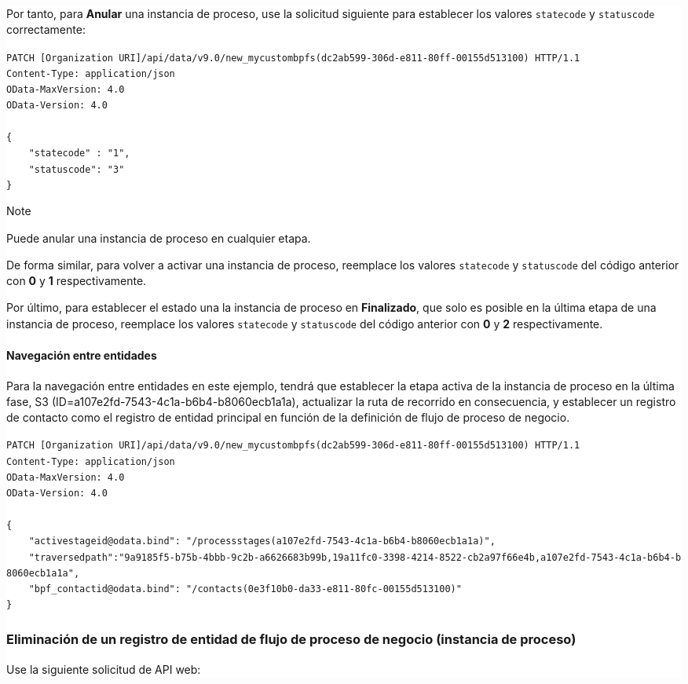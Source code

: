 Por tanto, para **Anular** una instancia de proceso, use la solicitud siguiente para establecer los valores `statecode` y `statuscode` correctamente:

```http
PATCH [Organization URI]/api/data/v9.0/new_mycustombpfs(dc2ab599-306d-e811-80ff-00155d513100) HTTP/1.1   
Content-Type: application/json   
OData-MaxVersion: 4.0   
OData-Version: 4.0 
  
{ 
    "statecode" : "1", 
    "statuscode": "3" 
}
```
 
> [!NOTE]
> Puede anular una instancia de proceso en cualquier etapa.

De forma similar, para volver a activar una instancia de proceso, reemplace los valores `statecode` y `statuscode` del código anterior con **0** y **1** respectivamente.

Por último, para establecer el estado una la instancia de proceso en **Finalizado**, que solo es posible en la última etapa de una instancia de proceso, reemplace los valores `statecode` y `statuscode` del código anterior con **0** y **2** respectivamente.

#### <a name="cross-entity-navigation"></a>Navegación entre entidades

Para la navegación entre entidades en este ejemplo, tendrá que establecer la etapa activa de la instancia de proceso en la última fase, S3 (ID=a107e2fd-7543-4c1a-b6b4-b8060ecb1a1a), actualizar la ruta de recorrido en consecuencia, y establecer un registro de contacto como el registro de entidad principal en función de la definición de flujo de proceso de negocio.

```http
PATCH [Organization URI]/api/data/v9.0/new_mycustombpfs(dc2ab599-306d-e811-80ff-00155d513100) HTTP/1.1   
Content-Type: application/json   
OData-MaxVersion: 4.0   
OData-Version: 4.0 
  
{
    "activestageid@odata.bind": "/processstages(a107e2fd-7543-4c1a-b6b4-b8060ecb1a1a)",
    "traversedpath":"9a9185f5-b75b-4bbb-9c2b-a6626683b99b,19a11fc0-3398-4214-8522-cb2a97f66e4b,a107e2fd-7543-4c1a-b6b4-b8060ecb1a1a",
    "bpf_contactid@odata.bind": "/contacts(0e3f10b0-da33-e811-80fc-00155d513100)"
}
``` 

### <a name="delete-a-business-process-flow-entity-record-process-instance"></a>Eliminación de un registro de entidad de flujo de proceso de negocio (instancia de proceso)

Use la siguiente solicitud de API web:
